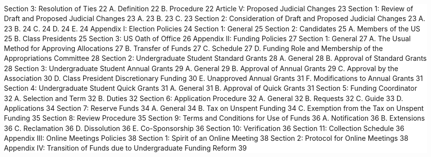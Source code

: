 Section 3: Resolution of Ties        22
A. Definition        22
B. Procedure        22
Article V: Proposed Judicial Changes        23
Section 1: Review of Draft and Proposed Judicial Changes        23
A.        23
B.        23
C.        23
Section 2: Consideration of Draft and Proposed Judicial Changes        23
A.        23
B.        24
C.        24
D.        24
E.        24
Appendix I: Election Policies        24
Section 1: General        25
Section 2: Candidates        25
A. Members of the US        25
B. Class Presidents        25
Section 3: US Oath of Office        26
Appendix II: Funding Policies        27
Section 1: General        27
A. The Usual Method for Approving Allocations        27
B. Transfer of Funds        27
C. Schedule        27
D. Funding Role and Membership of the Appropriations Committee        28
Section 2: Undergraduate Student Standard Grants        28
A. General        28
B. Approval of Standard Grants        28
Section 3: Undergraduate Student Annual Grants        29
A. General        29
B. Approval of Annual Grants        29
C. Approval by the Association        30
D. Class President Discretionary Funding        30
E. Unapproved Annual Grants        31
F. Modifications to Annual Grants        31
Section 4: Undergraduate Student Quick Grants        31
A. General        31
B. Approval of Quick Grants        31
Section 5: Funding Coordinator        32
A. Selection and Term        32
B. Duties        32
Section 6: Application Procedure        32
A. General        32
B. Requests        32
C. Guide        33
D. Applications        34
Section 7: Reserve Funds        34
A. General        34
B. Tax on Unspent Funding        34
C. Exemption from the Tax on Unspent Funding        35
Section 8: Review Procedure        35
Section 9: Terms and Conditions for Use of Funds        36
A. Notification        36
B. Extensions        36
C. Reclamation        36
D. Dissolution        36
E. Co-Sponsorship        36
Section 10: Verification        36
Section 11: Collection Schedule        36
Appendix III: Online Meetings Policies        38
Section 1: Spirit of an Online Meeting        38
Section 2: Protocol for Online Meetings        38
Appendix IV: Transition of Funds due to Undergraduate Funding Reform        39